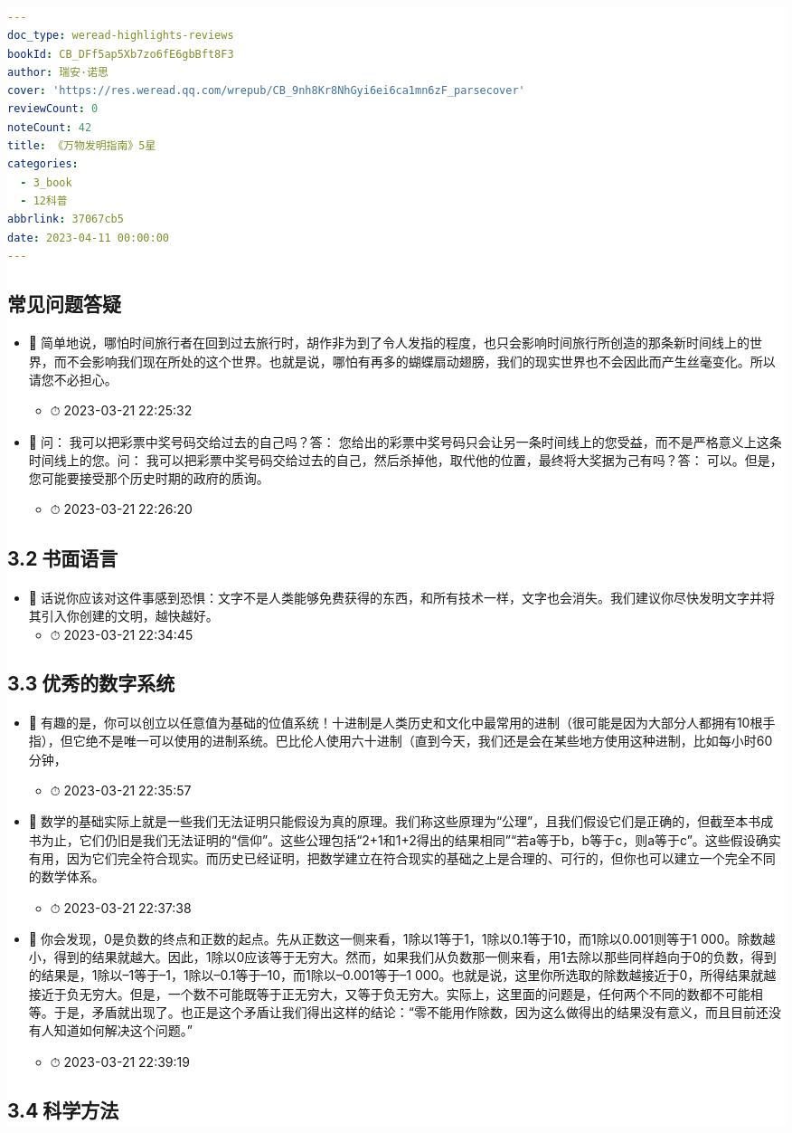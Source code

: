 ```yaml
---
doc_type: weread-highlights-reviews
bookId: CB_DFf5ap5Xb7zo6fE6gbBft8F3
author: 瑞安·诺思
cover: 'https://res.weread.qq.com/wrepub/CB_9nh8Kr8NhGyi6ei6ca1mn6zF_parsecover'
reviewCount: 0
noteCount: 42
title: 《万物发明指南》5星
categories:
  - 3_book
  - 12科普
abbrlink: 37067cb5
date: 2023-04-11 00:00:00
---
```



## 常见问题答疑


- 📌 简单地说，哪怕时间旅行者在回到过去旅行时，胡作非为到了令人发指的程度，也只会影响时间旅行所创造的那条新时间线上的世界，而不会影响我们现在所处的这个世界。也就是说，哪怕有再多的蝴蝶扇动翅膀，我们的现实世界也不会因此而产生丝毫变化。所以请您不必担心。 
    - ⏱ 2023-03-21 22:25:32 

- 📌 问： 我可以把彩票中奖号码交给过去的自己吗？答： 您给出的彩票中奖号码只会让另一条时间线上的您受益，而不是严格意义上这条时间线上的您。问： 我可以把彩票中奖号码交给过去的自己，然后杀掉他，取代他的位置，最终将大奖据为己有吗？答： 可以。但是，您可能要接受那个历史时期的政府的质询。 
    - ⏱ 2023-03-21 22:26:20 
## 3.2 书面语言


- 📌 话说你应该对这件事感到恐惧：文字不是人类能够免费获得的东西，和所有技术一样，文字也会消失。我们建议你尽快发明文字并将其引入你创建的文明，越快越好。 
    - ⏱ 2023-03-21 22:34:45 
## 3.3 优秀的数字系统


- 📌 有趣的是，你可以创立以任意值为基础的位值系统！十进制是人类历史和文化中最常用的进制（很可能是因为大部分人都拥有10根手指），但它绝不是唯一可以使用的进制系统。巴比伦人使用六十进制（直到今天，我们还是会在某些地方使用这种进制，比如每小时60分钟， 
    - ⏱ 2023-03-21 22:35:57 

- 📌 数学的基础实际上就是一些我们无法证明只能假设为真的原理。我们称这些原理为“公理”，且我们假设它们是正确的，但截至本书成书为止，它们仍旧是我们无法证明的“信仰”。这些公理包括“2+1和1+2得出的结果相同”“若a等于b，b等于c，则a等于c”。这些假设确实有用，因为它们完全符合现实。而历史已经证明，把数学建立在符合现实的基础之上是合理的、可行的，但你也可以建立一个完全不同的数学体系。 
    - ⏱ 2023-03-21 22:37:38 

- 📌 你会发现，0是负数的终点和正数的起点。先从正数这一侧来看，1除以1等于1，1除以0.1等于10，而1除以0.001则等于1 000。除数越小，得到的结果就越大。因此，1除以0应该等于无穷大。然而，如果我们从负数那一侧来看，用1去除以那些同样趋向于0的负数，得到的结果是，1除以–1等于–1，1除以–0.1等于–10，而1除以–0.001等于–1 000。也就是说，这里你所选取的除数越接近于0，所得结果就越接近于负无穷大。但是，一个数不可能既等于正无穷大，又等于负无穷大。实际上，这里面的问题是，任何两个不同的数都不可能相等。于是，矛盾就出现了。也正是这个矛盾让我们得出这样的结论：“零不能用作除数，因为这么做得出的结果没有意义，而且目前还没有人知道如何解决这个问题。” 
    - ⏱ 2023-03-21 22:39:19 
## 3.4 科学方法

